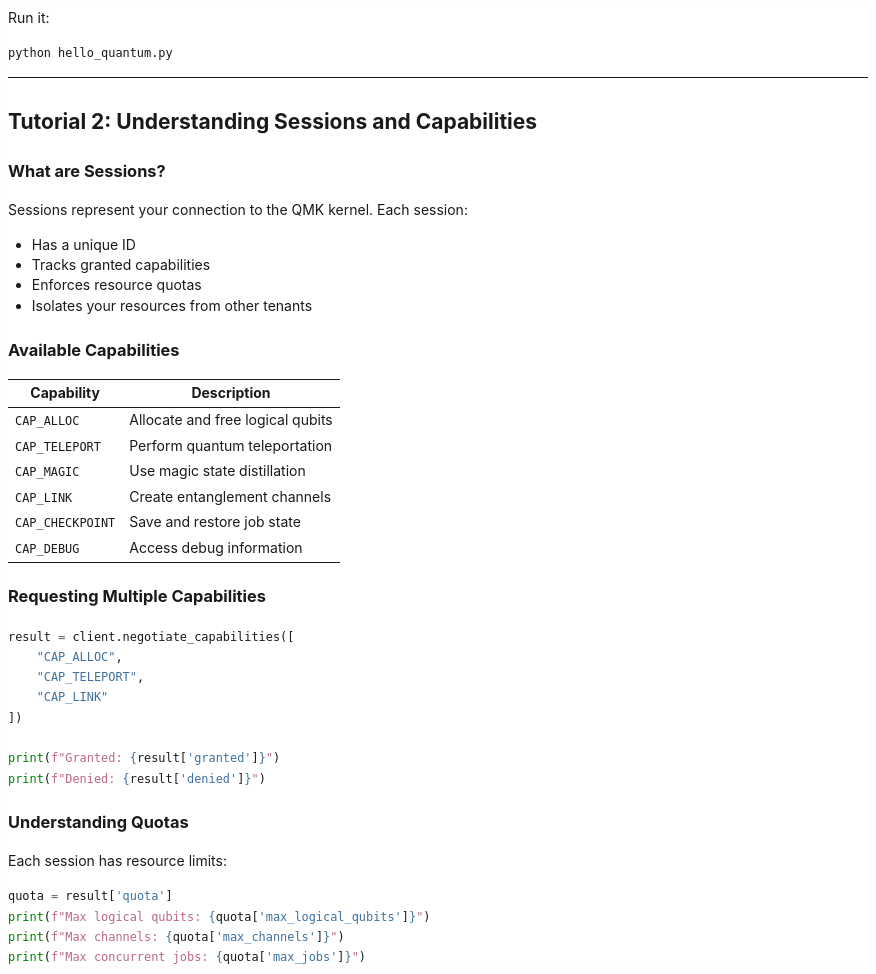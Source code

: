 Run it:
```bash
python hello_quantum.py
```

---

## Tutorial 2: Understanding Sessions and Capabilities

### What are Sessions?

Sessions represent your connection to the QMK kernel. Each session:
- Has a unique ID
- Tracks granted capabilities
- Enforces resource quotas
- Isolates your resources from other tenants

### Available Capabilities

| Capability | Description |
|------------|-------------|
| `CAP_ALLOC` | Allocate and free logical qubits |
| `CAP_TELEPORT` | Perform quantum teleportation |
| `CAP_MAGIC` | Use magic state distillation |
| `CAP_LINK` | Create entanglement channels |
| `CAP_CHECKPOINT` | Save and restore job state |
| `CAP_DEBUG` | Access debug information |

### Requesting Multiple Capabilities

```python
result = client.negotiate_capabilities([
    "CAP_ALLOC",
    "CAP_TELEPORT",
    "CAP_LINK"
])

print(f"Granted: {result['granted']}")
print(f"Denied: {result['denied']}")
```

### Understanding Quotas

Each session has resource limits:

```python
quota = result['quota']
print(f"Max logical qubits: {quota['max_logical_qubits']}")
print(f"Max channels: {quota['max_channels']}")
print(f"Max concurrent jobs: {quota['max_jobs']}")
```
